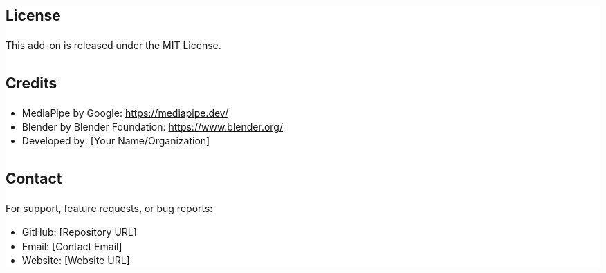 ## License

This add-on is released under the MIT License.

## Credits

- MediaPipe by Google: https://mediapipe.dev/
- Blender by Blender Foundation: https://www.blender.org/
- Developed by: [Your Name/Organization]

## Contact

For support, feature requests, or bug reports:
- GitHub: [Repository URL]
- Email: [Contact Email]
- Website: [Website URL]
